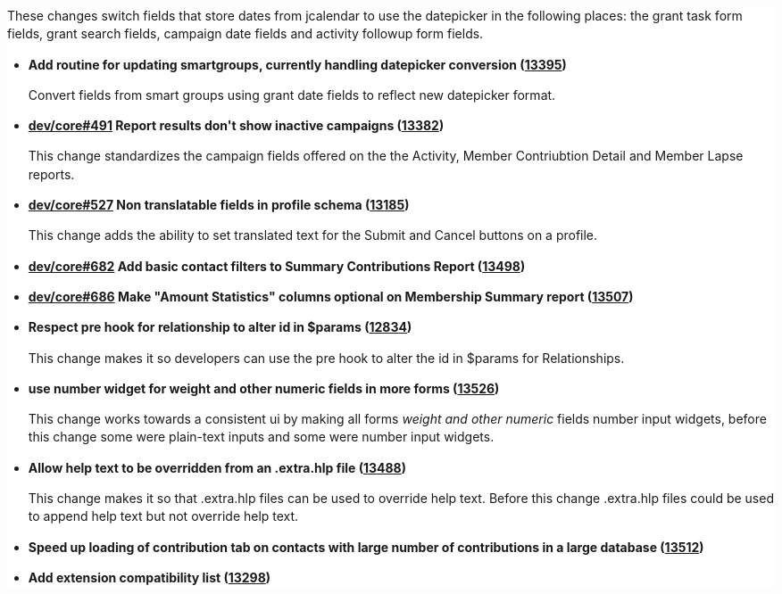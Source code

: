   These changes switch fields that store dates from jcalendar to use the
  datepicker in the following places: the grant task form fields, grant search
  fields, campaign date fields and activity followup form fields.

- **Add routine for updating smartgroups, currently handling datepicker
  conversion ([13395](https://github.com/civicrm/civicrm-core/pull/13395))**

  Convert fields from smart groups using grant date fields to reflect new
  datepicker format.

- **[dev/core#491](https://lab.civicrm.org/dev/core/issues/491) Report results
  don't show inactive campaigns
  ([13382](https://github.com/civicrm/civicrm-core/pull/13382))**

  This change standardizes the campaign fields offered on the the Activity,
  Member Contriubtion Detail and Member Lapse reports.

- **[dev/core#527](https://lab.civicrm.org/dev/core/issues/527) Non translatable
  fields in profile schema
  ([13185](https://github.com/civicrm/civicrm-core/pull/13185))**

  This change adds the ability to set translated text for the Submit and Cancel
  buttons on a profile.

- **[dev/core#682](https://lab.civicrm.org/dev/core/issues/682) Add basic
  contact filters to Summary Contributions Report
  ([13498](https://github.com/civicrm/civicrm-core/pull/13498))**

- **[dev/core#686](https://lab.civicrm.org/dev/core/issues/686) Make "Amount
  Statistics" columns optional on Membership Summary report
  ([13507](https://github.com/civicrm/civicrm-core/pull/13507))**

- **Respect pre hook for relationship to alter id in $params
  ([12834](https://github.com/civicrm/civicrm-core/pull/12834))**

  This change makes it so developers can use the pre hook to alter the id in
  $params for Relationships.

- **use number widget for weight and other numeric fields in more forms
  ([13526](https://github.com/civicrm/civicrm-core/pull/13526))**

  This change works towards a consistent ui by making all forms _weight and
  other numeric_ fields number input widgets, before this change some were
  plain-text inputs and some were number input widgets.

- **Allow help text to be overridden from an .extra.hlp file
  ([13488](https://github.com/civicrm/civicrm-core/pull/13488))**

  This change makes it so that .extra.hlp files can be used to override help
  text. Before this change .extra.hlp files could be used to append help text
  but not override help text.

- **Speed up loading of contribution tab on contacts with large number of
  contributions in a large database
  ([13512](https://github.com/civicrm/civicrm-core/pull/13512))**

- **Add extension compatibility list
  ([13298](https://github.com/civicrm/civicrm-core/pull/13298))**
